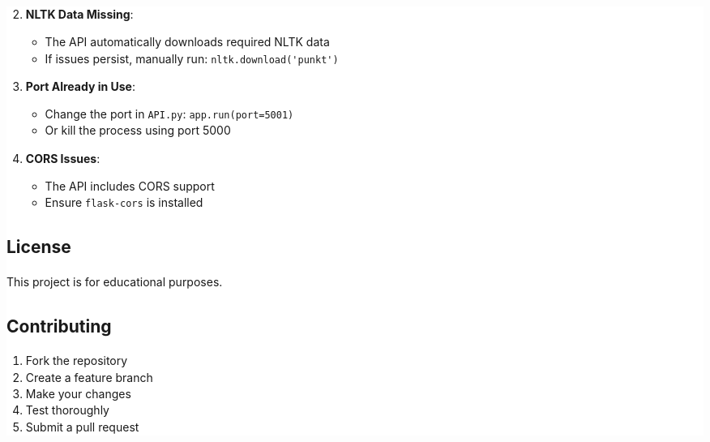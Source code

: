 2. **NLTK Data Missing**:
   - The API automatically downloads required NLTK data
   - If issues persist, manually run: `nltk.download('punkt')`

3. **Port Already in Use**:
   - Change the port in `API.py`: `app.run(port=5001)`
   - Or kill the process using port 5000

4. **CORS Issues**:
   - The API includes CORS support
   - Ensure `flask-cors` is installed

## License

This project is for educational purposes.

## Contributing

1. Fork the repository
2. Create a feature branch
3. Make your changes
4. Test thoroughly
5. Submit a pull request
